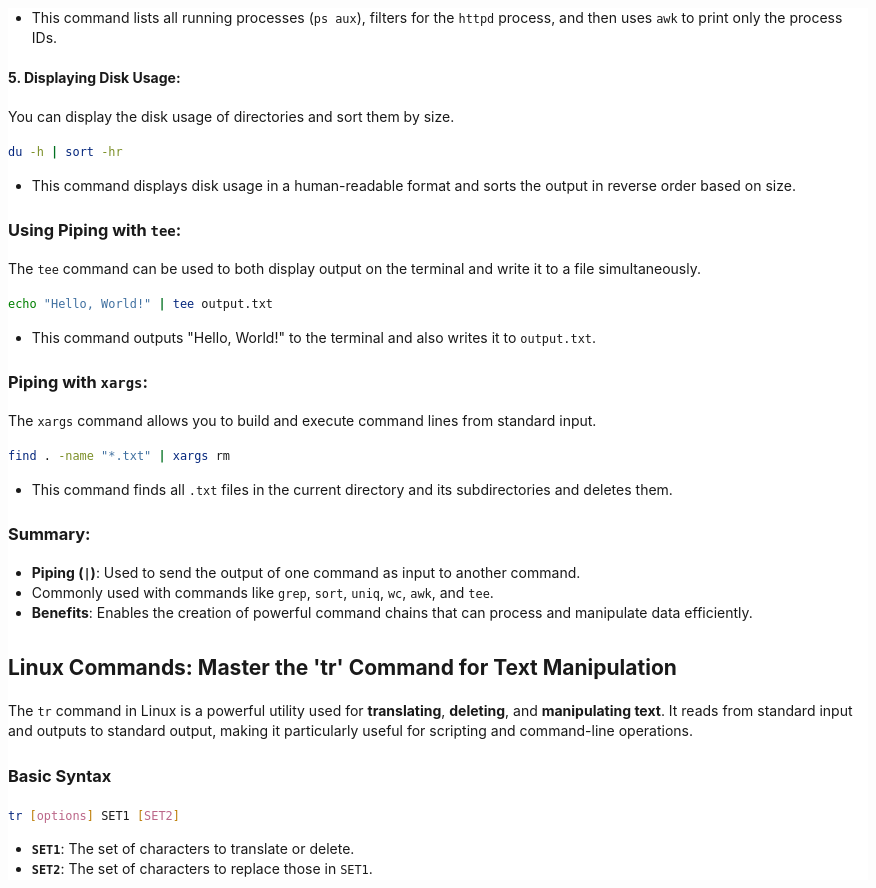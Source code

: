- This command lists all running processes (`ps aux`), filters for the `httpd` process, and then uses `awk` to print only the process IDs.

#### 5. **Displaying Disk Usage**:

You can display the disk usage of directories and sort them by size.

```bash
du -h | sort -hr
```

- This command displays disk usage in a human-readable format and sorts the output in reverse order based on size.

### **Using Piping with `tee`**:

The `tee` command can be used to both display output on the terminal and write it to a file simultaneously.

```bash
echo "Hello, World!" | tee output.txt
```

- This command outputs "Hello, World!" to the terminal and also writes it to `output.txt`.

### **Piping with `xargs`**:

The `xargs` command allows you to build and execute command lines from standard input.

```bash
find . -name "*.txt" | xargs rm
```

- This command finds all `.txt` files in the current directory and its subdirectories and deletes them.

### **Summary**:

- **Piping (`|`)**: Used to send the output of one command as input to another command.
- Commonly used with commands like `grep`, `sort`, `uniq`, `wc`, `awk`, and `tee`.
- **Benefits**: Enables the creation of powerful command chains that can process and manipulate data efficiently.

## Linux Commands: Master the 'tr' Command for Text Manipulation

The `tr` command in Linux is a powerful utility used for **translating**, **deleting**, and **manipulating text**. It reads from standard input and outputs to standard output, making it particularly useful for scripting and command-line operations.

### **Basic Syntax**

```bash
tr [options] SET1 [SET2]
```

- **`SET1`**: The set of characters to translate or delete.
- **`SET2`**: The set of characters to replace those in `SET1`.

